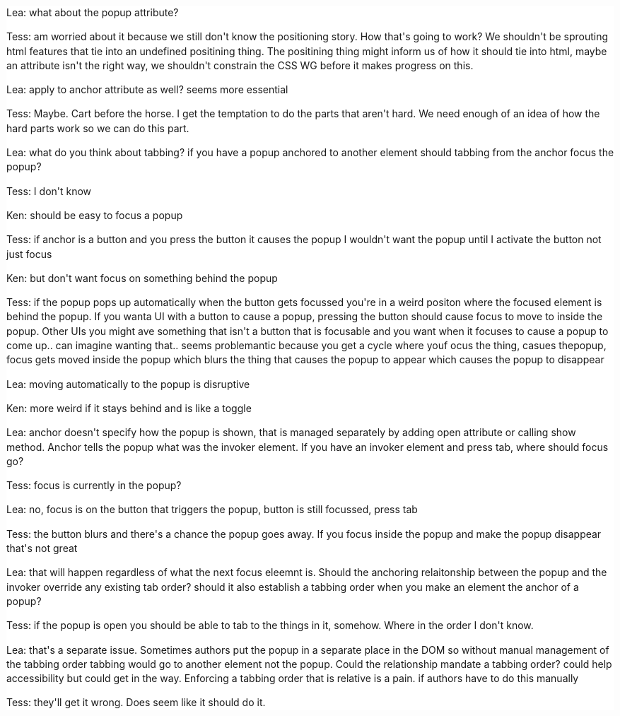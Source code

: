 Lea: what about the popup attribute?

Tess: am worried about it because we still don't know the positioning story. How that's going to work? We shouldn't be sprouting html features that tie into an undefined positining thing. The positining thing might inform us of how it should tie into html, maybe an attribute isn't the right way, we shouldn't constrain the CSS WG before it makes progress on this.

Lea: apply to anchor attribute as well? seems more essential

Tess: Maybe. Cart before the horse. I get the temptation to do the parts that aren't hard. We need enough of an idea of how the hard parts work so we can do this part.

Lea: what do you think about tabbing? if you have a popup anchored to another element should tabbing from the anchor focus the popup?

Tess: I don't know

Ken: should be easy to focus a popup

Tess: if anchor is a button and you press the button it causes the popup I wouldn't want the popup until I activate the button not just focus

Ken: but don't want focus on something behind the popup

Tess: if the popup pops up automatically when the button gets focussed you're in a weird positon where the focused element is behind the popup. If you wanta  UI with a button to cause a popup, pressing the button should cause focus to move to inside the popup. Other UIs you might ave something that isn't a button that is focusable and you want when it focuses to cause a popup to come up.. can imagine wanting that.. seems problemantic because you get a cycle where youf ocus the thing, casues thepopup, focus gets moved inside the popup which blurs the thing that causes the popup to appear which causes the popup to disappear

Lea: moving automatically to the popup is disruptive

Ken: more weird if it stays behind and is like a toggle

Lea: anchor doesn't specify how the popup is shown, that is managed separately by adding open attribute or calling show method. Anchor tells the popup what was the invoker element. If you have an invoker element and press tab, where should focus go?

Tess: focus is currently in the popup?

Lea: no, focus is on the button that triggers the popup, button is still focussed, press tab

Tess: the button blurs and there's a chance the popup goes away. If you focus inside the popup and make the popup disappear that's not great

Lea: that will happen regardless of what the next focus eleemnt is. Should the anchoring relaitonship between the popup and the invoker override any existing tab order? should it also establish a tabbing order when you make an element the anchor of a popup?

Tess: if the popup is open you should be able to tab to the things in it, somehow. Where in the order I don't know.

Lea: that's a separate issue. Sometimes authors put the popup in a separate place in the DOM so without manual management of the tabbing order tabbing would go to another element not the popup. Could the relationship mandate a tabbing order? could help accessibility but could get in the way. Enforcing a tabbing order that is relative is a pain. if authors have to do this manually

Tess: they'll get it wrong. Does seem like it should do it.

